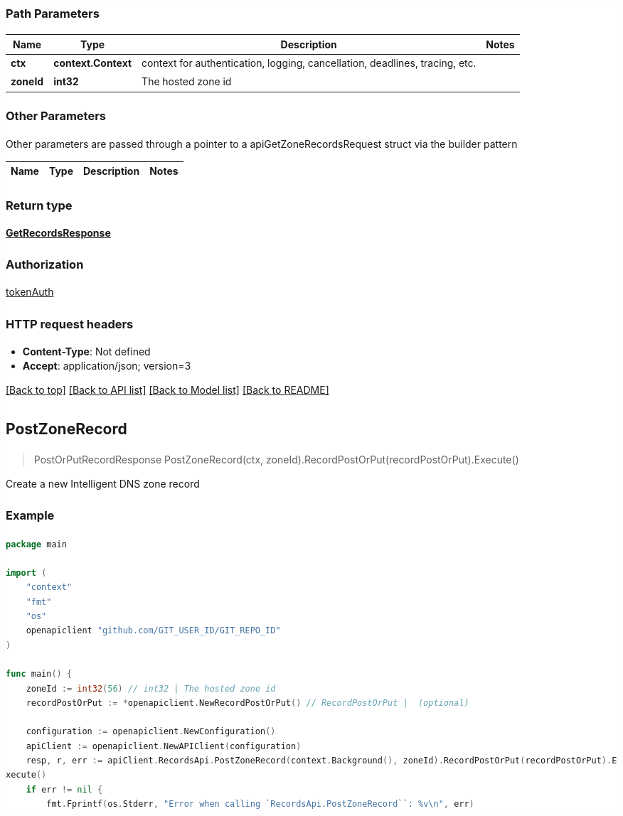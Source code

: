 ```go
```

### Path Parameters


Name | Type | Description  | Notes
------------- | ------------- | ------------- | -------------
**ctx** | **context.Context** | context for authentication, logging, cancellation, deadlines, tracing, etc.
**zoneId** | **int32** | The hosted zone id | 

### Other Parameters

Other parameters are passed through a pointer to a apiGetZoneRecordsRequest struct via the builder pattern


Name | Type | Description  | Notes
------------- | ------------- | ------------- | -------------


### Return type

[**GetRecordsResponse**](GetRecordsResponse.md)

### Authorization

[tokenAuth](../README.md#tokenAuth)

### HTTP request headers

- **Content-Type**: Not defined
- **Accept**: application/json; version=3

[[Back to top]](#) [[Back to API list]](../README.md#documentation-for-api-endpoints)
[[Back to Model list]](../README.md#documentation-for-models)
[[Back to README]](../README.md)


## PostZoneRecord

> PostOrPutRecordResponse PostZoneRecord(ctx, zoneId).RecordPostOrPut(recordPostOrPut).Execute()

Create a new Intelligent DNS zone record

### Example

```go
package main

import (
    "context"
    "fmt"
    "os"
    openapiclient "github.com/GIT_USER_ID/GIT_REPO_ID"
)

func main() {
    zoneId := int32(56) // int32 | The hosted zone id
    recordPostOrPut := *openapiclient.NewRecordPostOrPut() // RecordPostOrPut |  (optional)

    configuration := openapiclient.NewConfiguration()
    apiClient := openapiclient.NewAPIClient(configuration)
    resp, r, err := apiClient.RecordsApi.PostZoneRecord(context.Background(), zoneId).RecordPostOrPut(recordPostOrPut).Execute()
    if err != nil {
        fmt.Fprintf(os.Stderr, "Error when calling `RecordsApi.PostZoneRecord``: %v\n", err)
```